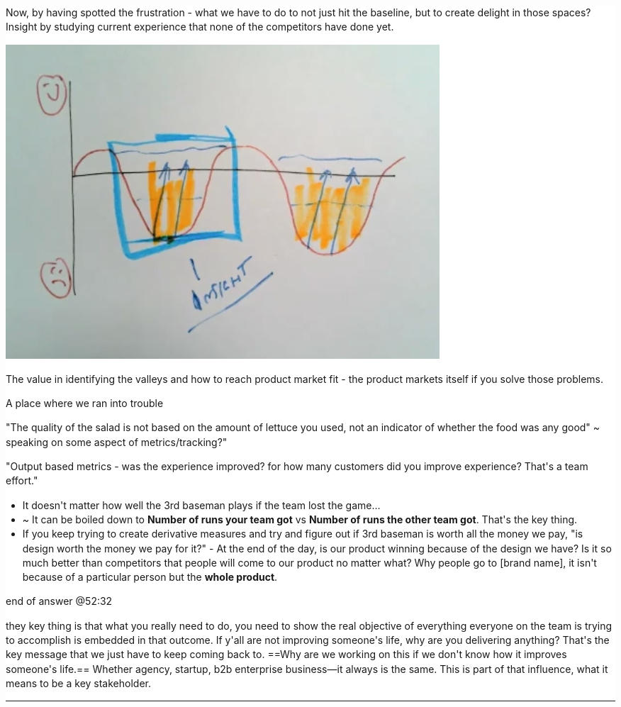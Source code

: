Now, by having spotted the frustration - what we have to do to not just hit the baseline, but to create delight in those spaces? Insight by studying current experience that none of the competitors have done yet.

![img](../assets/img/Video-UX-Outcomes-Satisfaction-Diagram-02.png)

The value in identifying the valleys and how to reach product market fit - the product markets itself if you solve those problems.

A place where we ran into trouble

"The quality of the salad is not based on the amount of lettuce you used, not an indicator of whether the food was any good" ~ speaking on some aspect of metrics/tracking?"

"Output based metrics - was the experience improved? for how many customers did you improve experience? That's a team effort." 
- It doesn't matter how well the 3rd baseman plays if the team lost the game…
- ~ It can be boiled down to **Number of runs your team got** vs **Number of runs the other team got**. That's the key thing.
- If you keep trying to create derivative measures and try and figure out if 3rd baseman is worth all the money we pay, "is design worth the money we pay for it?" - At the end of the day, is our product winning because of the design we have? Is it so much better than competitors that people will come to our product no matter what? Why people go to [brand name], it isn't because of a particular person but the **whole product**. 

end of answer @52:32

they key thing is that what you really need to do, you need to show the real objective of everything everyone on the team is trying to accomplish is embedded in that outcome. If y'all are not improving someone's life, why are you delivering anything? That's the key message that we just have to keep coming back to. ==Why are we working on this if we don't know how it improves someone's life.== Whether agency, startup, b2b enterprise business—it always is the same. This is part of that influence, what it means to be a key stakeholder.

---